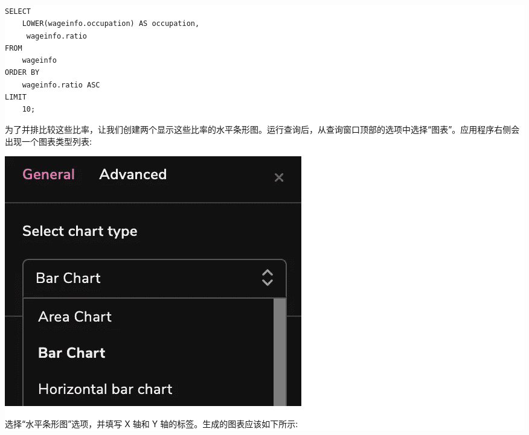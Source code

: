 ```
SELECT
    LOWER(wageinfo.occupation) AS occupation, 
     wageinfo.ratio 
FROM 
    wageinfo
ORDER BY 
    wageinfo.ratio ASC 
LIMIT 
    10;
```

为了并排比较这些比率，让我们创建两个显示这些比率的水平条形图。运行查询后，从查询窗口顶部的选项中选择“图表”。应用程序右侧会出现一个图表类型列表:

![](img/316abff61e6d49115664ae71b02fd2d4.png)

选择“水平条形图”选项，并填写 X 轴和 Y 轴的标签。生成的图表应该如下所示:
